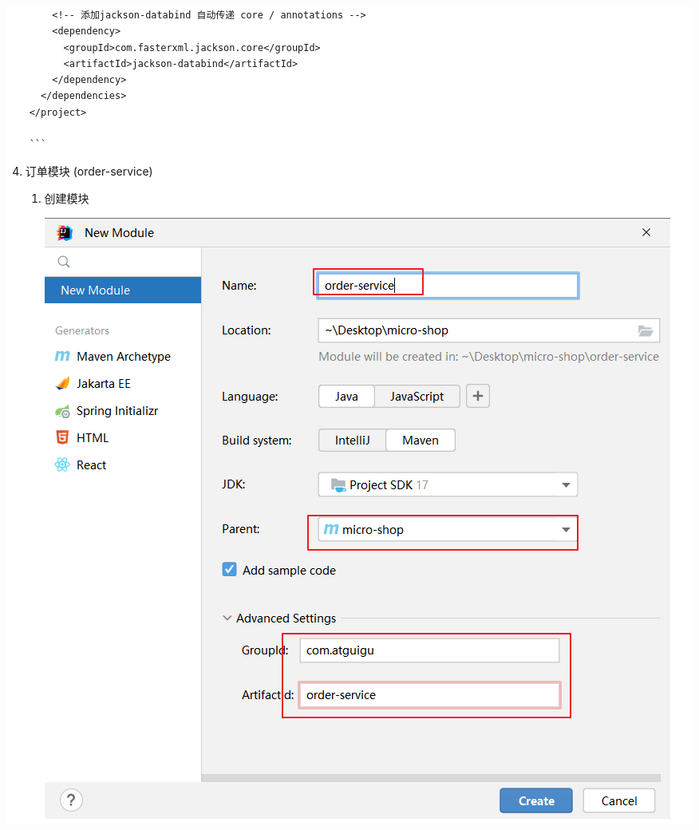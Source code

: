             <!-- 添加jackson-databind 自动传递 core / annotations -->
            <dependency>
              <groupId>com.fasterxml.jackson.core</groupId>
              <artifactId>jackson-databind</artifactId>
            </dependency>
          </dependencies>
        </project>
        
        ```
4.  订单模块 (order-service)
    1.  创建模块

        ![](image/image_8e4gzhNHqL.png)
